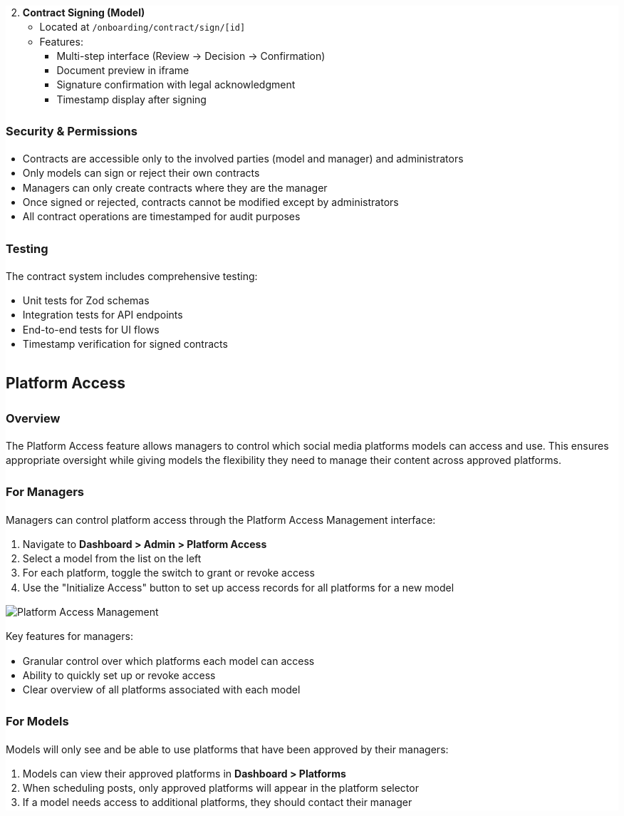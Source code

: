 2. **Contract Signing (Model)**
   - Located at `/onboarding/contract/sign/[id]`
   - Features:
     - Multi-step interface (Review → Decision → Confirmation)
     - Document preview in iframe
     - Signature confirmation with legal acknowledgment
     - Timestamp display after signing

### Security & Permissions

- Contracts are accessible only to the involved parties (model and manager) and administrators
- Only models can sign or reject their own contracts
- Managers can only create contracts where they are the manager
- Once signed or rejected, contracts cannot be modified except by administrators
- All contract operations are timestamped for audit purposes

### Testing

The contract system includes comprehensive testing:
- Unit tests for Zod schemas
- Integration tests for API endpoints
- End-to-end tests for UI flows
- Timestamp verification for signed contracts

## Platform Access

### Overview

The Platform Access feature allows managers to control which social media platforms models can access and use. This ensures appropriate oversight while giving models the flexibility they need to manage their content across approved platforms.

### For Managers

Managers can control platform access through the Platform Access Management interface:

1. Navigate to **Dashboard > Admin > Platform Access**
2. Select a model from the list on the left
3. For each platform, toggle the switch to grant or revoke access
4. Use the "Initialize Access" button to set up access records for all platforms for a new model

![Platform Access Management](https://example.com/images/platform-access-management.png)

Key features for managers:
- Granular control over which platforms each model can access
- Ability to quickly set up or revoke access
- Clear overview of all platforms associated with each model

### For Models

Models will only see and be able to use platforms that have been approved by their managers:

1. Models can view their approved platforms in **Dashboard > Platforms**
2. When scheduling posts, only approved platforms will appear in the platform selector
3. If a model needs access to additional platforms, they should contact their manager
